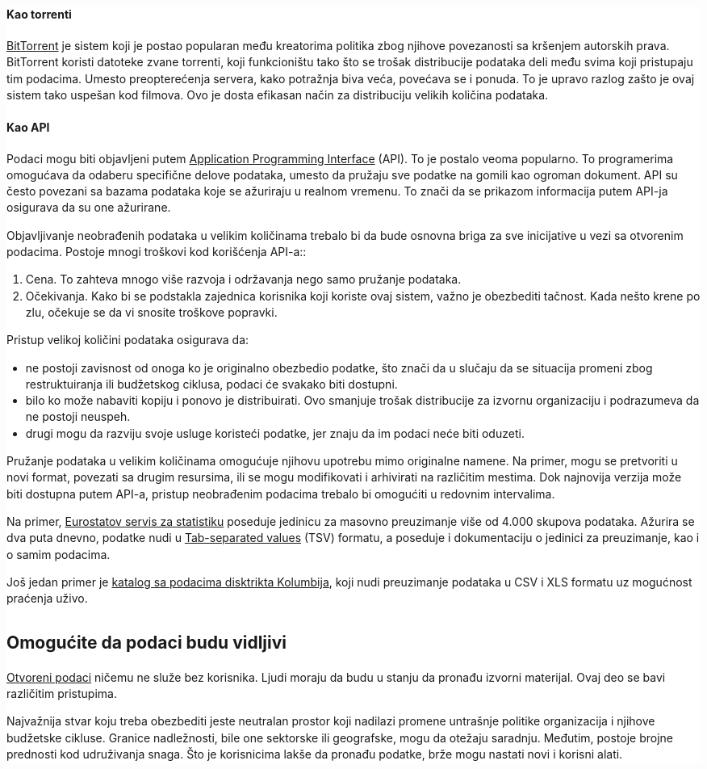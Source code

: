 #### Kao torrenti

[BitTorrent](/glossary/en/terms/bittorrent/) je sistem koji je postao popularan među kreatorima politika zbog njihove povezanosti sa kršenjem autorskih prava. BitTorrent koristi datoteke zvane torrenti, koji funkcioništu tako što se trošak distribucije podataka deli među svima koji pristupaju tim podacima. Umesto preopterećenja servera, kako potražnja biva veća, povećava se i ponuda. To je upravo razlog zašto je ovaj sistem tako uspešan kod filmova. Ovo je dosta efikasan način za distribuciju velikih količina podataka.

#### Kao API

Podaci mogu biti objavljeni putem [Application Programming Interface](/glossary/en/terms/application-programming-interface/) (API). To je postalo veoma popularno. To programerima omogućava da odaberu specifične delove podataka, umesto da pružaju sve podatke na gomili kao ogroman dokument. API su često povezani sa bazama podataka koje se ažuriraju u realnom vremenu. To znači da se prikazom informacija putem API-ja osigurava da su one ažurirane.

Objavljivanje neobrađenih podataka u velikim količinama trebalo bi da bude osnovna briga za sve inicijative u vezi sa otvorenim podacima. Postoje mnogi troškovi kod korišćenja API-a::

1.  Cena. To zahteva mnogo više razvoja i održavanja nego samo pružanje podataka.
2.  Očekivanja. Kako bi se podstakla zajednica korisnika koji koriste ovaj sistem, važno je obezbediti tačnost. Kada nešto krene po zlu, očekuje se da vi snosite troškove popravki.

Pristup velikoj količini podataka osigurava da:

-    ne postoji zavisnost od onoga ko je originalno obezbedio podatke, što znači da u slučaju da se situacija promeni zbog restruktuiranja ili budžetskog ciklusa, podaci će svakako biti dostupni.
-   bilo ko može nabaviti kopiju i ponovo je distribuirati. Ovo smanjuje trošak distribucije za izvornu organizaciju i podrazumeva da ne postoji neuspeh.
-   drugi mogu da razviju svoje usluge koristeći podatke, jer znaju da im podaci neće biti oduzeti.

Pružanje podataka u velikim količinama omogućuje njihovu upotrebu mimo originalne namene. Na primer, mogu se pretvoriti u novi format, povezati sa drugim resursima, ili se mogu modifikovati i arhivirati na različitim mestima. Dok najnovija verzija može biti dostupna putem API-a, pristup neobrađenim podacima trebalo bi omogućiti u redovnim intervalima.

Na primer, [Eurostatov servis za statistiku](http://epp.eurostat.ec.europa.eu/) poseduje jedinicu za masovno preuzimanje više od 4.000 skupova podataka. Ažurira se dva puta dnevno, podatke nudi u [Tab-separated values](/glossary/en/terms/tab-separated-values/) (TSV) formatu, a poseduje i dokumentaciju o jedinici za preuzimanje, kao i o samim podacima.

Još jedan primer je [katalog sa podacima disktrikta Kolumbija](http://opendata.dc.gov/), koji nudi preuzimanje podataka u CSV i XLS formatu uz mogućnost praćenja uživo.

## Omogućite da podaci budu vidljivi

[Otvoreni podaci](/glossary/en/terms/open-data/) ničemu ne služe bez korisnika. Ljudi moraju da budu u stanju da pronađu izvorni materijal. Ovaj deo se bavi različitim pristupima.

Najvažnija stvar koju treba obezbediti jeste neutralan prostor koji nadilazi promene untrašnje politike organizacija i njihove budžetske cikluse. Granice nadležnosti, bile one sektorske ili geografske, mogu da otežaju saradnju. Međutim, postoje brojne prednosti kod udruživanja snaga. Što je korisnicima lakše da pronađu podatke, brže mogu nastati novi i korisni alati.
